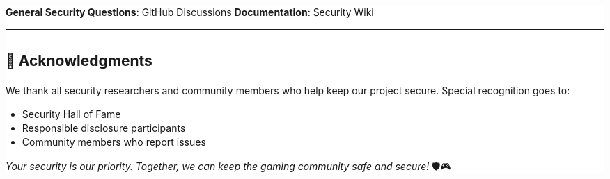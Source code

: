 **General Security Questions**: [GitHub Discussions](https://github.com/Like-a-Dragon-Infinite-Wealth-Offline/like-a-dragon-infinite-wealth-offline-setup-assistant/discussions)
**Documentation**: [Security Wiki](https://github.com/Like-a-Dragon-Infinite-Wealth-Offline/like-a-dragon-infinite-wealth-offline-setup-assistant/wiki/Security)

---

## 🙏 Acknowledgments

We thank all security researchers and community members who help keep our project secure. Special recognition goes to:

- [Security Hall of Fame](https://github.com/Like-a-Dragon-Infinite-Wealth-Offline/like-a-dragon-infinite-wealth-offline-setup-assistant/wiki/Security-Hall-of-Fame)
- Responsible disclosure participants
- Community members who report issues

*Your security is our priority. Together, we can keep the gaming community safe and secure!* 🛡️🎮 
